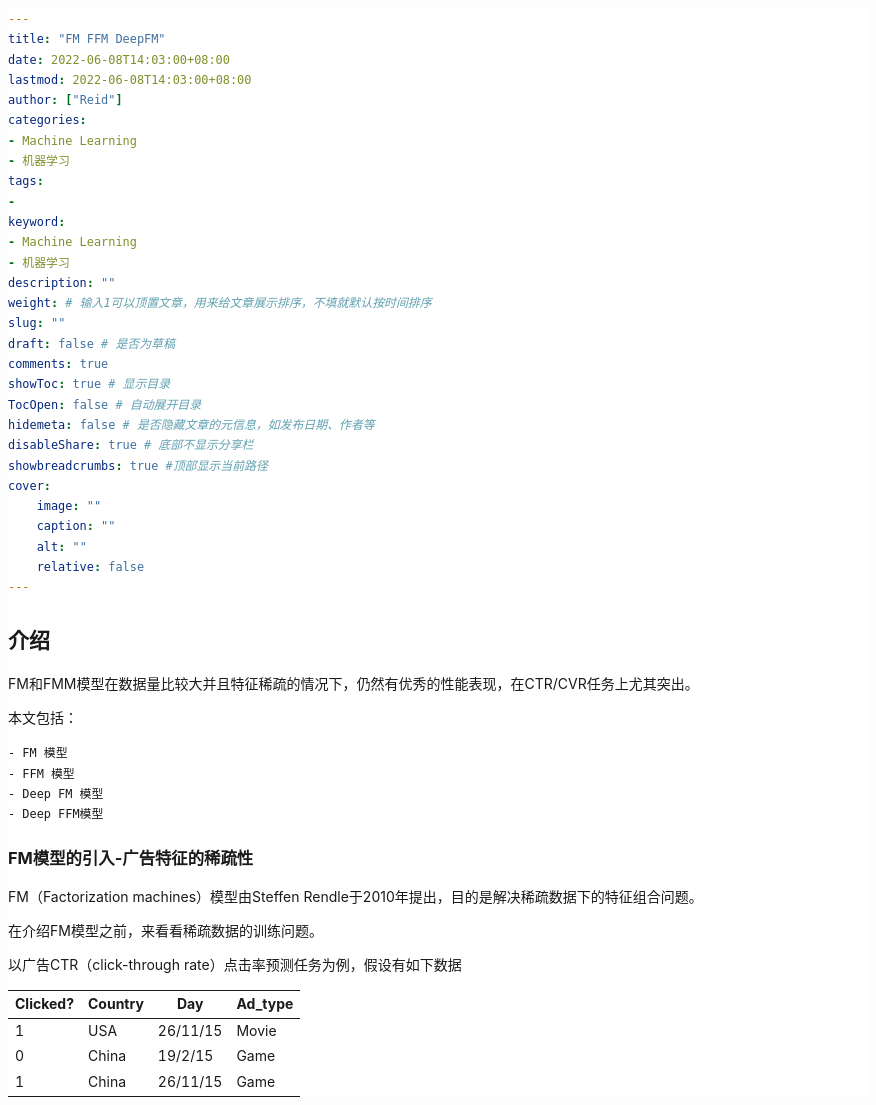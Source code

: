```yaml
---
title: "FM FFM DeepFM"
date: 2022-06-08T14:03:00+08:00
lastmod: 2022-06-08T14:03:00+08:00
author: ["Reid"]
categories: 
- Machine Learning
- 机器学习
tags: 
- 
keyword:
- Machine Learning
- 机器学习
description: ""
weight: # 输入1可以顶置文章，用来给文章展示排序，不填就默认按时间排序
slug: ""
draft: false # 是否为草稿
comments: true
showToc: true # 显示目录
TocOpen: false # 自动展开目录
hidemeta: false # 是否隐藏文章的元信息，如发布日期、作者等
disableShare: true # 底部不显示分享栏
showbreadcrumbs: true #顶部显示当前路径
cover:
    image: ""
    caption: ""
    alt: ""
    relative: false
---
```


## 介绍
FM和FMM模型在数据量比较大并且特征稀疏的情况下，仍然有优秀的性能表现，在CTR/CVR任务上尤其突出。

本文包括：

 	- FM 模型
 	- FFM 模型
 	- Deep FM 模型
 	- Deep FFM模型

### FM模型的引入-广告特征的稀疏性

FM（Factorization machines）模型由Steffen Rendle于2010年提出，目的是解决稀疏数据下的特征组合问题。

在介绍FM模型之前，来看看稀疏数据的训练问题。

以广告CTR（click-through rate）点击率预测任务为例，假设有如下数据

| **Clicked?** | Country | Day      | Ad_type |
| ------------ | ------- | -------- | ------- |
| 1            | USA     | 26/11/15 | Movie   |
| 0            | China   | 19/2/15  | Game    |
| 1            | China   | 26/11/15 | Game    |
